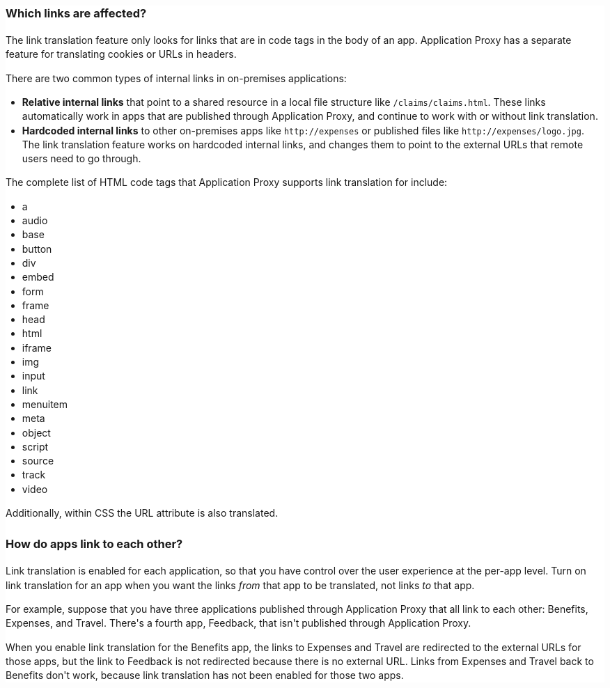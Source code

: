 ### Which links are affected?

The link translation feature only looks for links that are in code tags in the body of an app. Application Proxy has a separate feature for translating cookies or URLs in headers. 

There are two common types of internal links in on-premises applications:

- **Relative internal links** that point to a shared resource in a local file structure like `/claims/claims.html`. These links automatically work in apps that are published through Application Proxy, and continue to work with or without link translation. 
- **Hardcoded internal links** to other on-premises apps like `http://expenses` or published files like `http://expenses/logo.jpg`. The link translation feature works on hardcoded internal links, and changes them to point to the external URLs that remote users need to go through.

The complete list of HTML code tags that Application Proxy supports link translation for include:
* a
* audio
* base
* button
* div
* embed
* form
* frame
* head
* html
* iframe
* img
* input
* link
* menuitem
* meta
* object
* script
* source
* track
* video

Additionally, within CSS the URL attribute is also translated.

### How do apps link to each other?

Link translation is enabled for each application, so that you have control over the user experience at the per-app level. Turn on link translation for an app when you want the links *from* that app to be translated, not links *to* that app. 

For example, suppose that you have three applications published through Application Proxy that all link to each other: Benefits, Expenses, and Travel. There's a fourth app, Feedback, that isn't published through Application Proxy.

When you enable link translation for the Benefits app, the links to Expenses and Travel are redirected to the external URLs for those apps, but the link to Feedback is not redirected because there is no external URL. Links from Expenses and Travel back to Benefits don't work, because link translation has not been enabled for those two apps.

